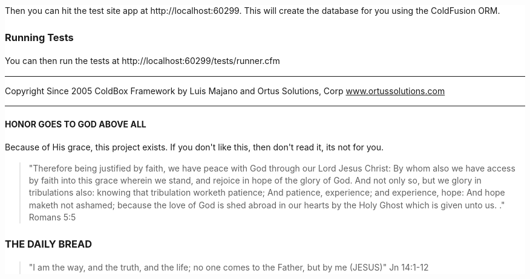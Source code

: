 Then you can hit the test site app at http://localhost:60299.  This will create the database for you using the ColdFusion ORM.

### Running Tests

You can then run the tests at http://localhost:60299/tests/runner.cfm

********************************************************************************
Copyright Since 2005 ColdBox Framework by Luis Majano and Ortus Solutions, Corp
www.ortussolutions.com
********************************************************************************
#### HONOR GOES TO GOD ABOVE ALL
Because of His grace, this project exists. If you don't like this, then don't read it, its not for you.

>"Therefore being justified by faith, we have peace with God through our Lord Jesus Christ:
By whom also we have access by faith into this grace wherein we stand, and rejoice in hope of the glory of God.
And not only so, but we glory in tribulations also: knowing that tribulation worketh patience;
And patience, experience; and experience, hope:
And hope maketh not ashamed; because the love of God is shed abroad in our hearts by the
Holy Ghost which is given unto us. ." Romans 5:5

### THE DAILY BREAD
 > "I am the way, and the truth, and the life; no one comes to the Father, but by me (JESUS)" Jn 14:1-12
